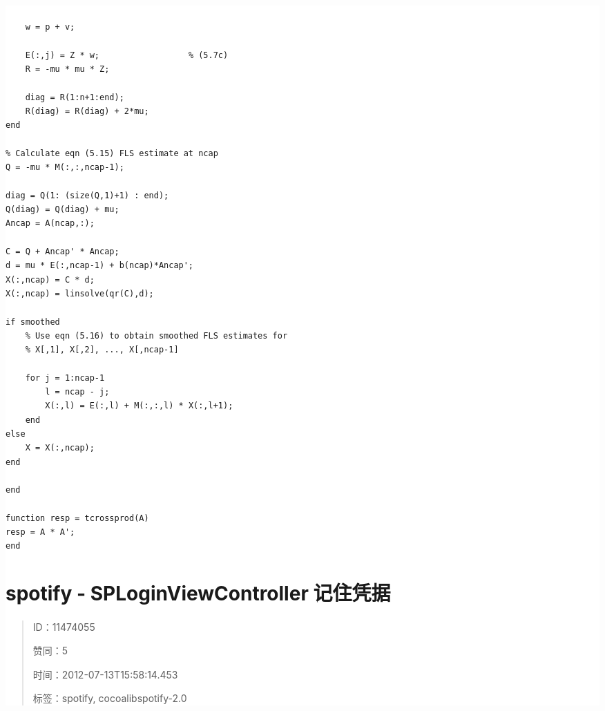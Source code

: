 ```

    w = p + v;

    E(:,j) = Z * w;                  % (5.7c)
    R = -mu * mu * Z;

    diag = R(1:n+1:end);
    R(diag) = R(diag) + 2*mu;
end

% Calculate eqn (5.15) FLS estimate at ncap
Q = -mu * M(:,:,ncap-1);

diag = Q(1: (size(Q,1)+1) : end);
Q(diag) = Q(diag) + mu;
Ancap = A(ncap,:);

C = Q + Ancap' * Ancap;
d = mu * E(:,ncap-1) + b(ncap)*Ancap';
X(:,ncap) = C * d;
X(:,ncap) = linsolve(qr(C),d);

if smoothed
    % Use eqn (5.16) to obtain smoothed FLS estimates for
    % X[,1], X[,2], ..., X[,ncap-1]

    for j = 1:ncap-1
        l = ncap - j;
        X(:,l) = E(:,l) + M(:,:,l) * X(:,l+1);
    end
else
    X = X(:,ncap);
end

end

function resp = tcrossprod(A)
resp = A * A';
end 
```

# spotify - SPLoginViewController 记住凭据

> ID：11474055
> 
> 赞同：5
> 
> 时间：2012-07-13T15:58:14.453
> 
> 标签：spotify, cocoalibspotify-2.0
